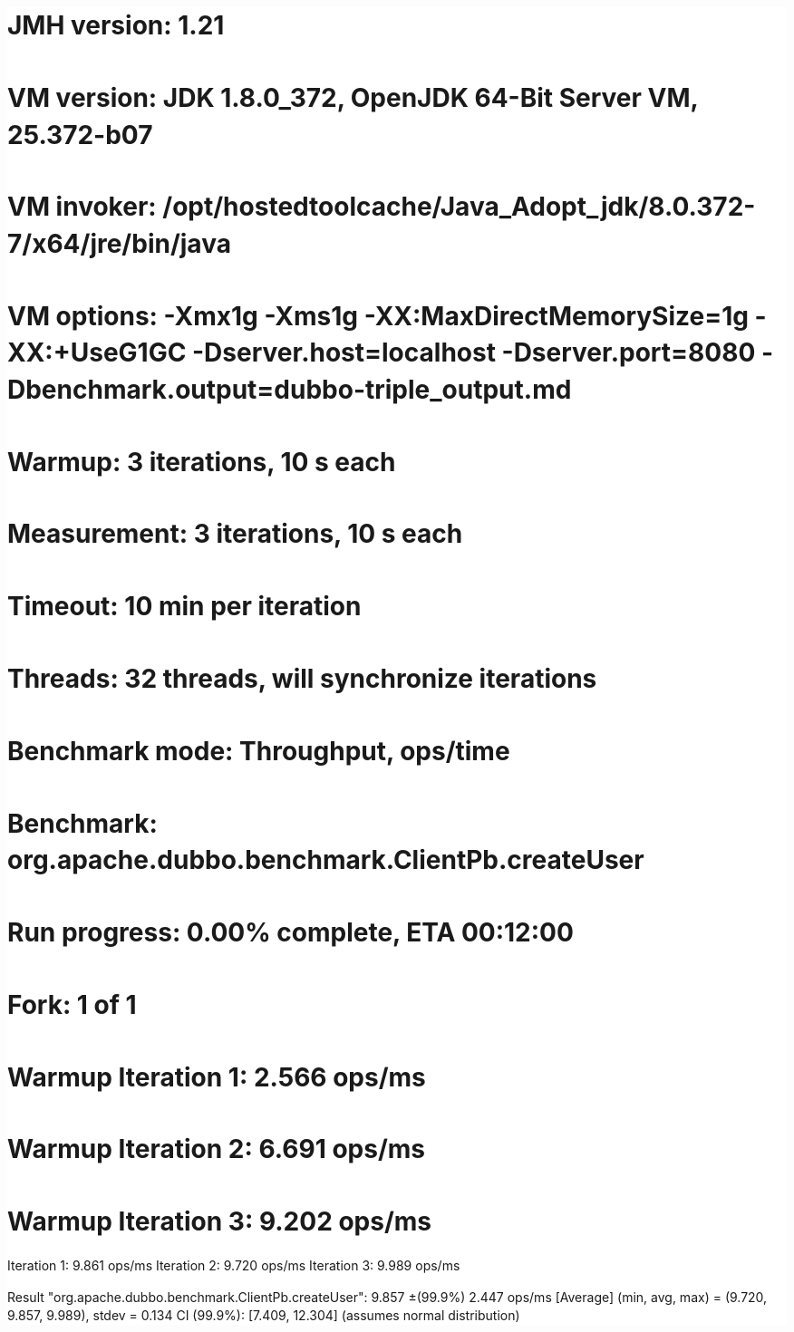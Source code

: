 # JMH version: 1.21
# VM version: JDK 1.8.0_372, OpenJDK 64-Bit Server VM, 25.372-b07
# VM invoker: /opt/hostedtoolcache/Java_Adopt_jdk/8.0.372-7/x64/jre/bin/java
# VM options: -Xmx1g -Xms1g -XX:MaxDirectMemorySize=1g -XX:+UseG1GC -Dserver.host=localhost -Dserver.port=8080 -Dbenchmark.output=dubbo-triple_output.md
# Warmup: 3 iterations, 10 s each
# Measurement: 3 iterations, 10 s each
# Timeout: 10 min per iteration
# Threads: 32 threads, will synchronize iterations
# Benchmark mode: Throughput, ops/time
# Benchmark: org.apache.dubbo.benchmark.ClientPb.createUser

# Run progress: 0.00% complete, ETA 00:12:00
# Fork: 1 of 1
# Warmup Iteration   1: 2.566 ops/ms
# Warmup Iteration   2: 6.691 ops/ms
# Warmup Iteration   3: 9.202 ops/ms
Iteration   1: 9.861 ops/ms
Iteration   2: 9.720 ops/ms
Iteration   3: 9.989 ops/ms


Result "org.apache.dubbo.benchmark.ClientPb.createUser":
  9.857 ±(99.9%) 2.447 ops/ms [Average]
  (min, avg, max) = (9.720, 9.857, 9.989), stdev = 0.134
  CI (99.9%): [7.409, 12.304] (assumes normal distribution)

